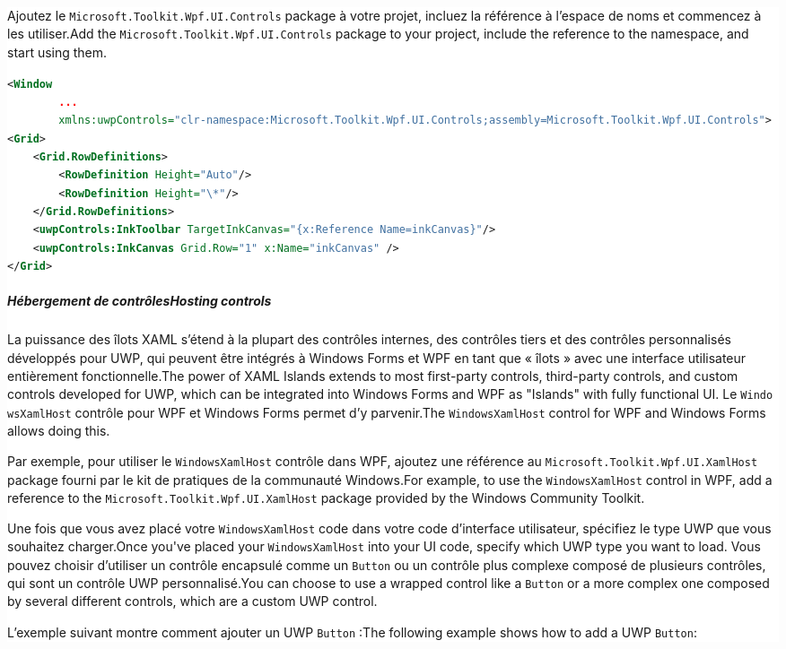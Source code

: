 <span data-ttu-id="1f838-264">Ajoutez le `Microsoft.Toolkit.Wpf.UI.Controls` package à votre projet, incluez la référence à l’espace de noms et commencez à les utiliser.</span><span class="sxs-lookup"><span data-stu-id="1f838-264">Add the `Microsoft.Toolkit.Wpf.UI.Controls` package to your project, include the reference to the namespace, and start using them.</span></span>

```xml
<Window
        ...
        xmlns:uwpControls="clr-namespace:Microsoft.Toolkit.Wpf.UI.Controls;assembly=Microsoft.Toolkit.Wpf.UI.Controls">
<Grid>
    <Grid.RowDefinitions>
        <RowDefinition Height="Auto"/>
        <RowDefinition Height="\*"/>
    </Grid.RowDefinitions>
    <uwpControls:InkToolbar TargetInkCanvas="{x:Reference Name=inkCanvas}"/>
    <uwpControls:InkCanvas Grid.Row="1" x:Name="inkCanvas" />
</Grid>
```

##### <a name="hosting-controls"></a><span data-ttu-id="1f838-265">Hébergement de contrôles</span><span class="sxs-lookup"><span data-stu-id="1f838-265">Hosting controls</span></span>

<span data-ttu-id="1f838-266">La puissance des îlots XAML s’étend à la plupart des contrôles internes, des contrôles tiers et des contrôles personnalisés développés pour UWP, qui peuvent être intégrés à Windows Forms et WPF en tant que « îlots » avec une interface utilisateur entièrement fonctionnelle.</span><span class="sxs-lookup"><span data-stu-id="1f838-266">The power of XAML Islands extends to most first-party controls, third-party controls, and custom controls developed for UWP, which can be integrated into Windows Forms and WPF as "Islands" with fully functional UI.</span></span> <span data-ttu-id="1f838-267">Le `WindowsXamlHost` contrôle pour WPF et Windows Forms permet d’y parvenir.</span><span class="sxs-lookup"><span data-stu-id="1f838-267">The `WindowsXamlHost` control for WPF and Windows Forms allows doing this.</span></span>

<span data-ttu-id="1f838-268">Par exemple, pour utiliser le `WindowsXamlHost` contrôle dans WPF, ajoutez une référence au `Microsoft.Toolkit.Wpf.UI.XamlHost` package fourni par le kit de pratiques de la communauté Windows.</span><span class="sxs-lookup"><span data-stu-id="1f838-268">For example, to use the `WindowsXamlHost` control in WPF, add a reference to the `Microsoft.Toolkit.Wpf.UI.XamlHost` package provided by the Windows Community Toolkit.</span></span>

<span data-ttu-id="1f838-269">Une fois que vous avez placé votre `WindowsXamlHost` code dans votre code d’interface utilisateur, spécifiez le type UWP que vous souhaitez charger.</span><span class="sxs-lookup"><span data-stu-id="1f838-269">Once you've placed your `WindowsXamlHost` into your UI code, specify which UWP type you want to load.</span></span> <span data-ttu-id="1f838-270">Vous pouvez choisir d’utiliser un contrôle encapsulé comme un `Button` ou un contrôle plus complexe composé de plusieurs contrôles, qui sont un contrôle UWP personnalisé.</span><span class="sxs-lookup"><span data-stu-id="1f838-270">You can choose to use a wrapped control like a `Button` or a more complex one composed by several different controls, which are a custom UWP control.</span></span>

<span data-ttu-id="1f838-271">L’exemple suivant montre comment ajouter un UWP `Button` :</span><span class="sxs-lookup"><span data-stu-id="1f838-271">The following example shows how to add a UWP `Button`:</span></span>
